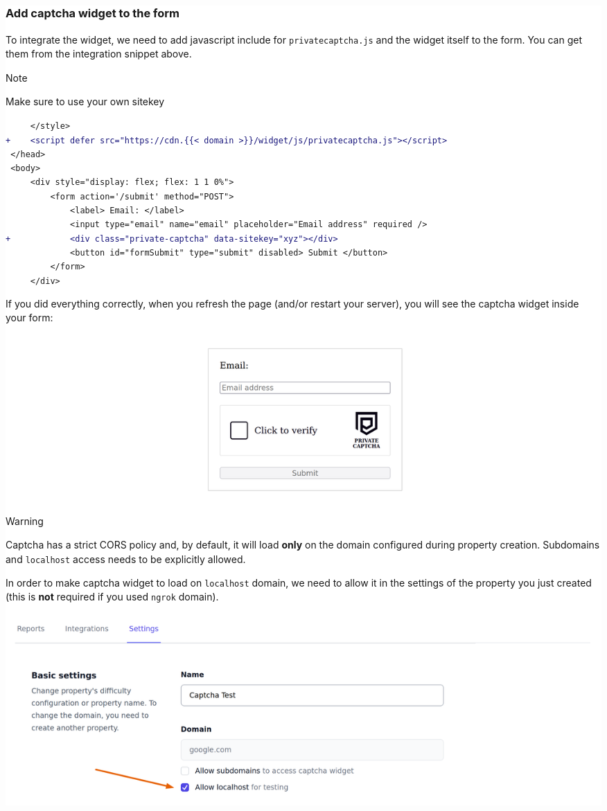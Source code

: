 ### Add captcha widget to the form

To integrate the widget, we need to add javascript include for `privatecaptcha.js` and the widget itself to the form. You can get them from the integration snippet above.

> [!NOTE]
> Make sure to use your own sitekey

```diff {filename="index.html"}
     </style>
+    <script defer src="https://cdn.{{< domain >}}/widget/js/privatecaptcha.js"></script>
 </head>
 <body>
     <div style="display: flex; flex: 1 1 0%">
         <form action='/submit' method="POST">
             <label> Email: </label>
             <input type="email" name="email" placeholder="Email address" required />
+            <div class="private-captcha" data-sitekey="xyz"></div>
             <button id="formSubmit" type="submit" disabled> Submit </button>
         </form>
     </div>
```

If you did everything correctly, when you refresh the page (and/or restart your server), you will see the captcha widget inside your form:

![Captcha widget](/images/tutorials/e2e-local/form-with-widget.png)

> [!WARNING]
> Captcha has a strict CORS policy and, by default, it will load **only** on the domain configured during property creation. Subdomains and `localhost` access needs to be explicitly allowed.

In order to make captcha widget to load on `localhost` domain, we need to allow it in the settings of the property you just created (this is **not** required if you used `ngrok` domain).

![Allow localhost domain](/images/tutorials/e2e-local/allow-localhost.png)
